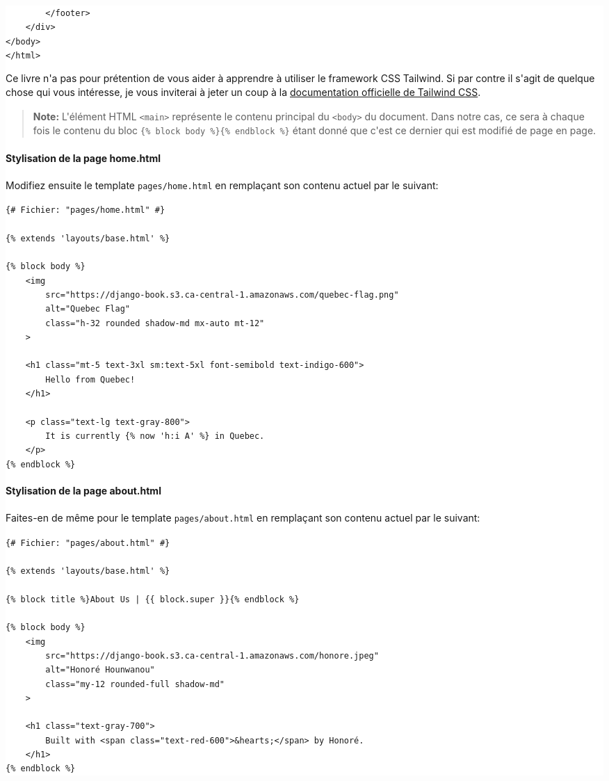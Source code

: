 ```jinja
        </footer>
    </div>
</body>
</html>
```

Ce livre n'a pas pour prétention de vous aider à apprendre à utiliser le framework CSS Tailwind.
Si par contre il s'agit de quelque chose qui vous intéresse, je vous inviterai à jeter un coup à la [documentation officielle de Tailwind CSS](https://tailwindcss.com/screencasts/).

<blockquote class="notice">
    <p><strong>Note:</strong> L'élément HTML <code>&lt;main&gt;</code> représente le contenu principal du <code>&lt;body&gt;</code> du document. Dans notre cas, ce sera à chaque fois le contenu du bloc <code>{% block body %}{% endblock %}</code> étant donné que c'est ce dernier qui est modifié de page en page.</p>
</blockquote>

#### Stylisation de la page home.html

Modifiez ensuite le template `pages/home.html` en remplaçant son contenu actuel par le suivant:

```jinja
{# Fichier: "pages/home.html" #}

{% extends 'layouts/base.html' %}

{% block body %}
    <img
        src="https://django-book.s3.ca-central-1.amazonaws.com/quebec-flag.png"
        alt="Quebec Flag"
        class="h-32 rounded shadow-md mx-auto mt-12"
    >

    <h1 class="mt-5 text-3xl sm:text-5xl font-semibold text-indigo-600">
        Hello from Quebec!
    </h1>

    <p class="text-lg text-gray-800">
        It is currently {% now 'h:i A' %} in Quebec.
    </p>
{% endblock %}
```

#### Stylisation de la page about.html

Faites-en de même pour le template `pages/about.html` en remplaçant son contenu actuel par le suivant:

```jinja
{# Fichier: "pages/about.html" #}

{% extends 'layouts/base.html' %}

{% block title %}About Us | {{ block.super }}{% endblock %}

{% block body %}
    <img
        src="https://django-book.s3.ca-central-1.amazonaws.com/honore.jpeg"
        alt="Honoré Hounwanou"
        class="my-12 rounded-full shadow-md"
    >

    <h1 class="text-gray-700">
        Built with <span class="text-red-600">&hearts;</span> by Honoré.
    </h1>
{% endblock %}
```